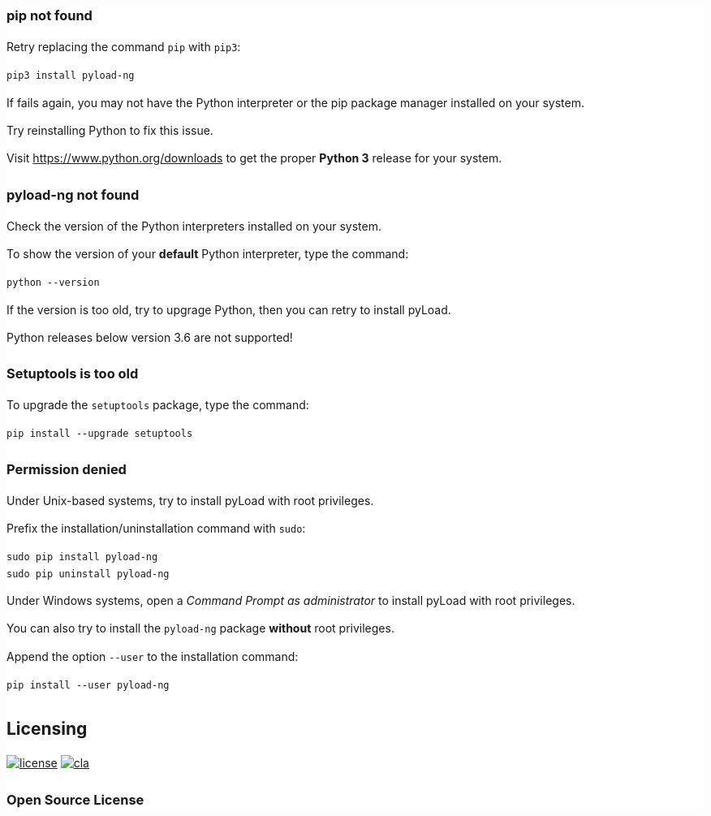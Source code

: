 ### pip not found

Retry replacing the command `pip` with `pip3`:

    pip3 install pyload-ng

If fails again, you may not have the Python interpreter
or the pip package manager installed on your system.

Try reinstalling Python to fix this issue.

Visit https://www.python.org/downloads
to get the proper **Python 3** release for your system.

### pyload-ng not found

Check the version of the Python interpreters installed on your system.

To show the version of your **default** Python interpreter, type the command:

    python --version

If the version is too old, try to upgrage Python, then you can retry to install pyLoad.

Python releases below version 3.6 are not supported!

### Setuptools is too old

To upgrade the `setuptools` package, type the command:

    pip install --upgrade setuptools

### Permission denied

Under Unix-based systems, try to install pyLoad with root privileges.

Prefix the installation/uninstallation command with `sudo`:

    sudo pip install pyload-ng
    sudo pip uninstall pyload-ng

Under Windows systems, open a _Command Prompt as administrator_ to install pyLoad
with root privileges.

You can also try to install the `pyload-ng` package **without** root privileges.

Append the option `--user` to the installation command:

    pip install --user pyload-ng

## Licensing

[![license](https://img.shields.io/pypi/l/pyload-ng?style=flat-square)](https://github.com/pyload/pyload/blob/main/LICENSE.md)
[![cla](https://cla-assistant.io/readme/badge/pyload/pyload)](https://cla-assistant.io/pyload/pyload)

### Open Source License
